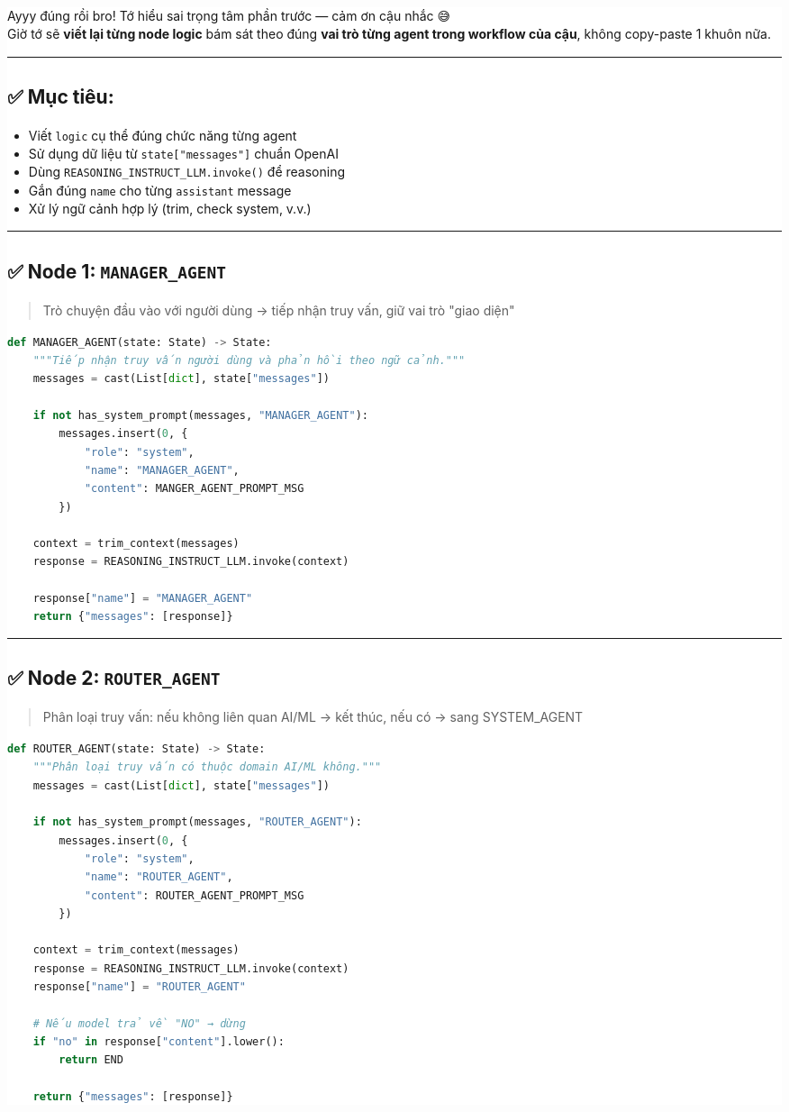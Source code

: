 Ayyy đúng rồi bro! Tớ hiểu sai trọng tâm phần trước — cảm ơn cậu nhắc 😅  
Giờ tớ sẽ **viết lại từng node logic** bám sát theo đúng **vai trò từng agent trong workflow của cậu**, không copy-paste 1 khuôn nữa.

---

## ✅ Mục tiêu:
- Viết `logic` cụ thể đúng chức năng từng agent
- Sử dụng dữ liệu từ `state["messages"]` chuẩn OpenAI
- Dùng `REASONING_INSTRUCT_LLM.invoke()` để reasoning
- Gắn đúng `name` cho từng `assistant` message
- Xử lý ngữ cảnh hợp lý (trim, check system, v.v.)

---

## ✅ Node 1: `MANAGER_AGENT`  
> Trò chuyện đầu vào với người dùng → tiếp nhận truy vấn, giữ vai trò "giao diện"

```python
def MANAGER_AGENT(state: State) -> State:
    """Tiếp nhận truy vấn người dùng và phản hồi theo ngữ cảnh."""
    messages = cast(List[dict], state["messages"])

    if not has_system_prompt(messages, "MANAGER_AGENT"):
        messages.insert(0, {
            "role": "system",
            "name": "MANAGER_AGENT",
            "content": MANGER_AGENT_PROMPT_MSG
        })

    context = trim_context(messages)
    response = REASONING_INSTRUCT_LLM.invoke(context)

    response["name"] = "MANAGER_AGENT"
    return {"messages": [response]}
```

---

## ✅ Node 2: `ROUTER_AGENT`  
> Phân loại truy vấn: nếu không liên quan AI/ML → kết thúc, nếu có → sang SYSTEM_AGENT

```python
def ROUTER_AGENT(state: State) -> State:
    """Phân loại truy vấn có thuộc domain AI/ML không."""
    messages = cast(List[dict], state["messages"])

    if not has_system_prompt(messages, "ROUTER_AGENT"):
        messages.insert(0, {
            "role": "system",
            "name": "ROUTER_AGENT",
            "content": ROUTER_AGENT_PROMPT_MSG
        })

    context = trim_context(messages)
    response = REASONING_INSTRUCT_LLM.invoke(context)
    response["name"] = "ROUTER_AGENT"

    # Nếu model trả về "NO" → dừng
    if "no" in response["content"].lower():
        return END

    return {"messages": [response]}
```
